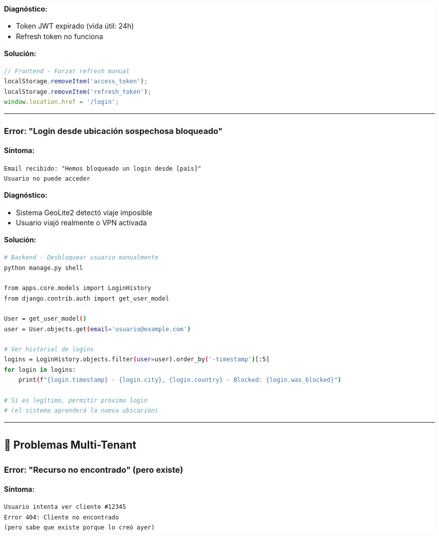 **Diagnóstico:**
- Token JWT expirado (vida útil: 24h)
- Refresh token no funciona

**Solución:**
```typescript
// Frontend - Forzar refresh manual
localStorage.removeItem('access_token');
localStorage.removeItem('refresh_token');
window.location.href = '/login';
```

---

### Error: "Login desde ubicación sospechosa bloqueado"

**Síntoma:**
```
Email recibido: "Hemos bloqueado un login desde [país]"
Usuario no puede acceder
```

**Diagnóstico:**
- Sistema GeoLite2 detectó viaje imposible
- Usuario viajó realmente o VPN activada

**Solución:**
```bash
# Backend - Desbloquear usuario manualmente
python manage.py shell

from apps.core.models import LoginHistory
from django.contrib.auth import get_user_model

User = get_user_model()
user = User.objects.get(email='usuario@example.com')

# Ver historial de logins
logins = LoginHistory.objects.filter(user=user).order_by('-timestamp')[:5]
for login in logins:
    print(f"{login.timestamp} - {login.city}, {login.country} - Blocked: {login.was_blocked}")

# Si es legítimo, permitir próximo login
# (el sistema aprenderá la nueva ubicación)
```

---

## 🏢 Problemas Multi-Tenant

### Error: "Recurso no encontrado" (pero existe)

**Síntoma:**
```
Usuario intenta ver cliente #12345
Error 404: Cliente no encontrado
(pero sabe que existe porque lo creó ayer)
```
